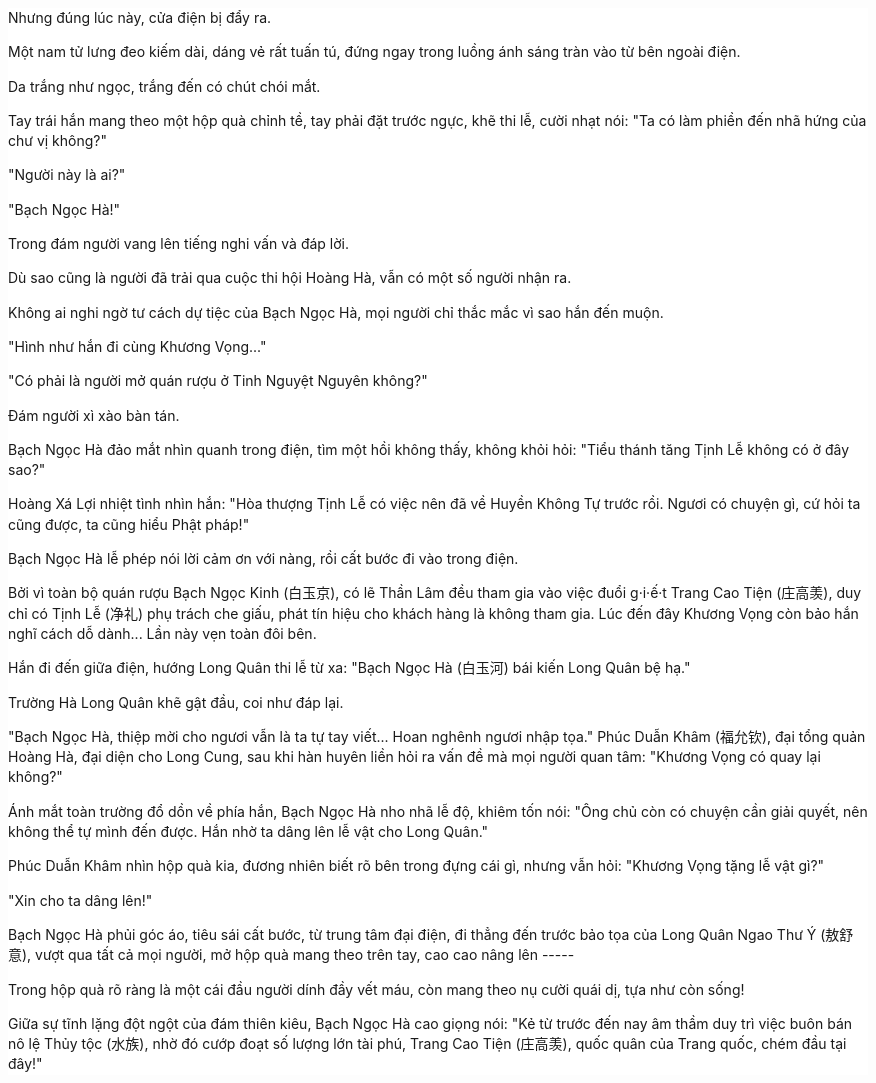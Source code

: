 Nhưng đúng lúc này, cửa điện bị đẩy ra.

Một nam tử lưng đeo kiếm dài, dáng vẻ rất tuấn tú, đứng ngay trong luồng ánh sáng tràn vào từ bên ngoài điện.

Da trắng như ngọc, trắng đến có chút chói mắt.

Tay trái hắn mang theo một hộp quà chỉnh tề, tay phải đặt trước ngực, khẽ thi lễ, cười nhạt nói: "Ta có làm phiền đến nhã hứng của chư vị không?"

"Người này là ai?"

"Bạch Ngọc Hà!"

Trong đám người vang lên tiếng nghi vấn và đáp lời.

Dù sao cũng là người đã trải qua cuộc thi hội Hoàng Hà, vẫn có một số người nhận ra.

Không ai nghi ngờ tư cách dự tiệc của Bạch Ngọc Hà, mọi người chỉ thắc mắc vì sao hắn đến muộn.

"Hình như hắn đi cùng Khương Vọng..."

"Có phải là người mở quán rượu ở Tinh Nguyệt Nguyên không?"

Đám người xì xào bàn tán.

Bạch Ngọc Hà đảo mắt nhìn quanh trong điện, tìm một hồi không thấy, không khỏi hỏi: "Tiểu thánh tăng Tịnh Lễ không có ở đây sao?"

Hoàng Xá Lợi nhiệt tình nhìn hắn: "Hòa thượng Tịnh Lễ có việc nên đã về Huyền Không Tự trước rồi. Ngươi có chuyện gì, cứ hỏi ta cũng được, ta cũng hiểu Phật pháp!"

Bạch Ngọc Hà lễ phép nói lời cảm ơn với nàng, rồi cất bước đi vào trong điện.

Bởi vì toàn bộ quán rượu Bạch Ngọc Kinh (白玉京), có lẽ Thần Lâm đều tham gia vào việc đuổi g·i·ế·t Trang Cao Tiện (庄高羡), duy chỉ có Tịnh Lễ (净礼) phụ trách che giấu, phát tín hiệu cho khách hàng là không tham gia. Lúc đến đây Khương Vọng còn bảo hắn nghĩ cách dỗ dành... Lần này vẹn toàn đôi bên.

Hắn đi đến giữa điện, hướng Long Quân thi lễ từ xa: "Bạch Ngọc Hà (白玉河) bái kiến Long Quân bệ hạ."

Trường Hà Long Quân khẽ gật đầu, coi như đáp lại.

"Bạch Ngọc Hà, thiệp mời cho ngươi vẫn là ta tự tay viết... Hoan nghênh ngươi nhập tọa." Phúc Duẫn Khâm (福允钦), đại tổng quản Hoàng Hà, đại diện cho Long Cung, sau khi hàn huyên liền hỏi ra vấn đề mà mọi người quan tâm: "Khương Vọng có quay lại không?"

Ánh mắt toàn trường đổ dồn về phía hắn, Bạch Ngọc Hà nho nhã lễ độ, khiêm tốn nói: "Ông chủ còn có chuyện cần giải quyết, nên không thể tự mình đến được. Hắn nhờ ta dâng lên lễ vật cho Long Quân."

Phúc Duẫn Khâm nhìn hộp quà kia, đương nhiên biết rõ bên trong đựng cái gì, nhưng vẫn hỏi: "Khương Vọng tặng lễ vật gì?"

"Xin cho ta dâng lên!"

Bạch Ngọc Hà phủi góc áo, tiêu sái cất bước, từ trung tâm đại điện, đi thẳng đến trước bảo tọa của Long Quân Ngao Thư Ý (敖舒意), vượt qua tất cả mọi người, mở hộp quà mang theo trên tay, cao cao nâng lên -----

Trong hộp quà rõ ràng là một cái đầu người dính đầy vết máu, còn mang theo nụ cười quái dị, tựa như còn sống!

Giữa sự tĩnh lặng đột ngột của đám thiên kiêu, Bạch Ngọc Hà cao giọng nói: "Kẻ từ trước đến nay âm thầm duy trì việc buôn bán nô lệ Thủy tộc (水族), nhờ đó cướp đoạt số lượng lớn tài phú, Trang Cao Tiện (庄高羡), quốc quân của Trang quốc, chém đầu tại đây!"
